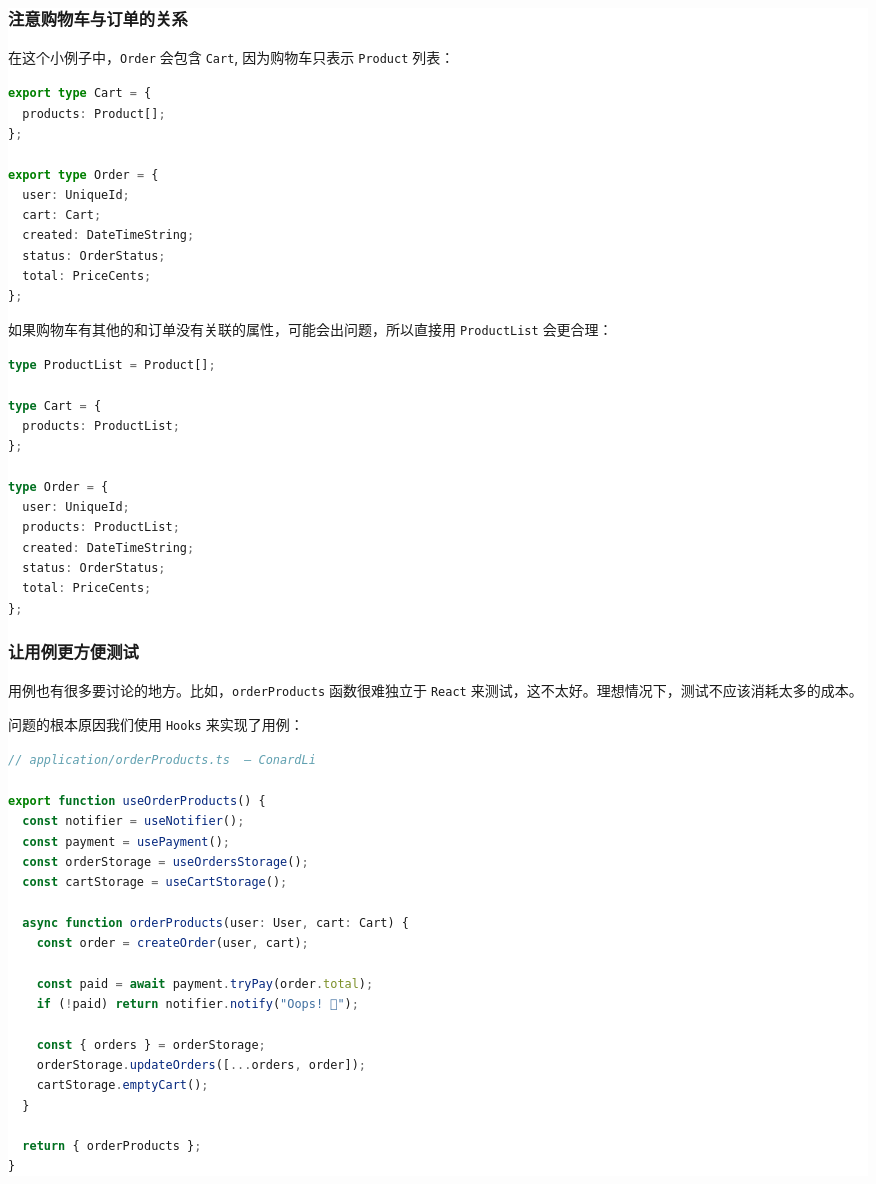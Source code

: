 ### 注意购物车与订单的关系

在这个小例子中，`Order` 会包含 `Cart`, 因为购物车只表示 `Product` 列表：

```ts
export type Cart = {
  products: Product[];
};

export type Order = {
  user: UniqueId;
  cart: Cart;
  created: DateTimeString;
  status: OrderStatus;
  total: PriceCents;
};
```
如果购物车有其他的和订单没有关联的属性，可能会出问题，所以直接用 `ProductList` 会更合理：

```ts
type ProductList = Product[];

type Cart = {
  products: ProductList;
};

type Order = {
  user: UniqueId;
  products: ProductList;
  created: DateTimeString;
  status: OrderStatus;
  total: PriceCents;
};
```

### 让用例更方便测试

用例也有很多要讨论的地方。比如，`orderProducts` 函数很难独立于 `React` 来测试，这不太好。理想情况下，测试不应该消耗太多的成本。

问题的根本原因我们使用 `Hooks` 来实现了用例：

```ts
// application/orderProducts.ts  — ConardLi

export function useOrderProducts() {
  const notifier = useNotifier();
  const payment = usePayment();
  const orderStorage = useOrdersStorage();
  const cartStorage = useCartStorage();

  async function orderProducts(user: User, cart: Cart) {
    const order = createOrder(user, cart);

    const paid = await payment.tryPay(order.total);
    if (!paid) return notifier.notify("Oops! 🤷");

    const { orders } = orderStorage;
    orderStorage.updateOrders([...orders, order]);
    cartStorage.emptyCart();
  }

  return { orderProducts };
}
```
